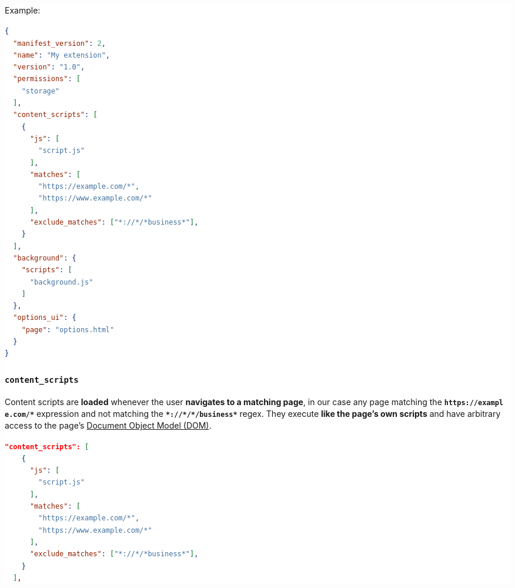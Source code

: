 Example:

```json
{
  "manifest_version": 2,
  "name": "My extension",
  "version": "1.0",
  "permissions": [
    "storage"
  ],
  "content_scripts": [
    {
      "js": [
        "script.js"
      ],
      "matches": [
        "https://example.com/*",
        "https://www.example.com/*"
      ],
      "exclude_matches": ["*://*/*business*"],
    }
  ],
  "background": {
    "scripts": [
      "background.js"
    ]
  },
  "options_ui": {
    "page": "options.html"
  }
}
```

### `content_scripts`

Content scripts are **loaded** whenever the user **navigates to a matching page**, in our case any page matching the **`https://example.com/*`** expression and not matching the **`*://*/*/business*`** regex. They execute **like the page’s own scripts** and have arbitrary access to the page’s [Document Object Model (DOM)](https://developer.mozilla.org/en-US/docs/Web/API/Document\_Object\_Model).&#x20;

```json
"content_scripts": [
    {
      "js": [
        "script.js"
      ],
      "matches": [
        "https://example.com/*",
        "https://www.example.com/*"
      ],
      "exclude_matches": ["*://*/*business*"],
    }
  ],
```
